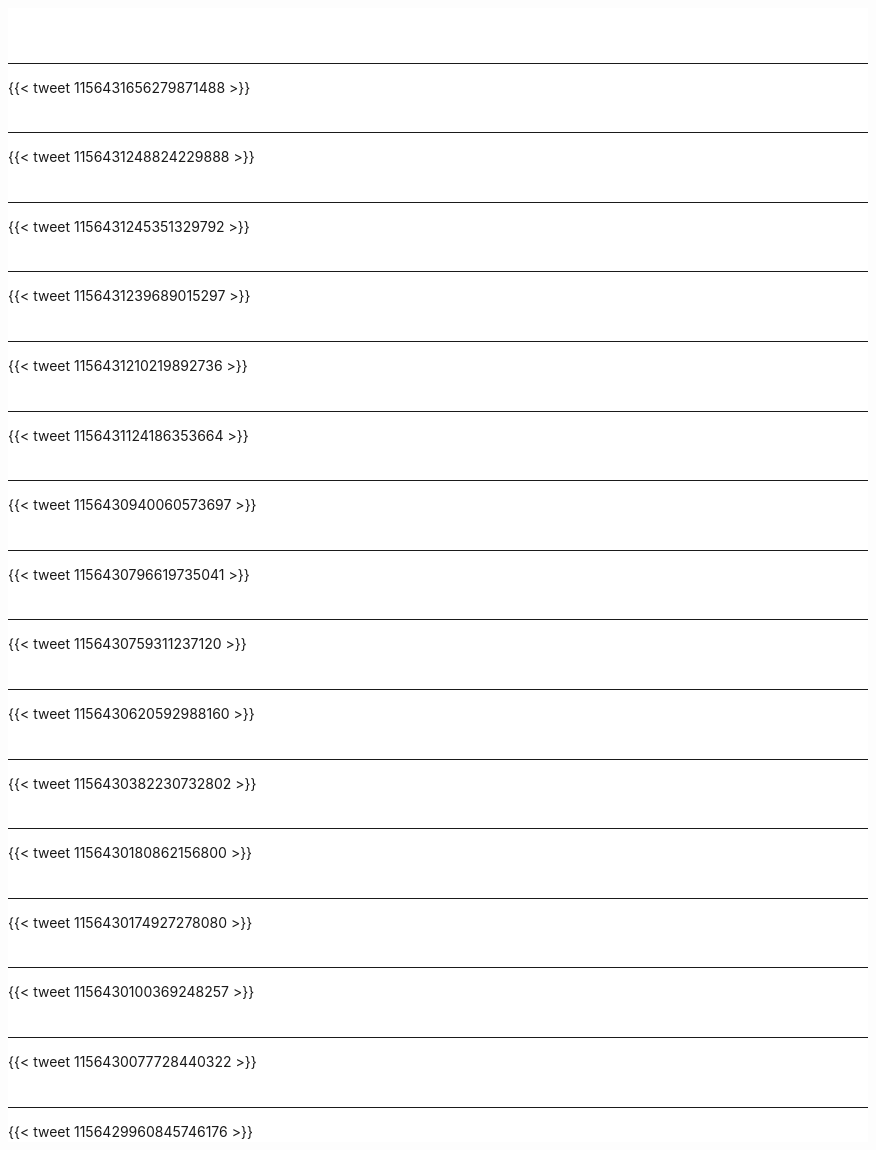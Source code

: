 <br>
<br>
<hr>
{{< tweet 1156431656279871488 >}}
<br>
<br>
<hr>
{{< tweet 1156431248824229888 >}}
<br>
<br>
<hr>
{{< tweet 1156431245351329792 >}}
<br>
<br>
<hr>
{{< tweet 1156431239689015297 >}}
<br>
<br>
<hr>
{{< tweet 1156431210219892736 >}}
<br>
<br>
<hr>
{{< tweet 1156431124186353664 >}}
<br>
<br>
<hr>
{{< tweet 1156430940060573697 >}}
<br>
<br>
<hr>
{{< tweet 1156430796619735041 >}}
<br>
<br>
<hr>
{{< tweet 1156430759311237120 >}}
<br>
<br>
<hr>
{{< tweet 1156430620592988160 >}}
<br>
<br>
<hr>
{{< tweet 1156430382230732802 >}}
<br>
<br>
<hr>
{{< tweet 1156430180862156800 >}}
<br>
<br>
<hr>
{{< tweet 1156430174927278080 >}}
<br>
<br>
<hr>
{{< tweet 1156430100369248257 >}}
<br>
<br>
<hr>
{{< tweet 1156430077728440322 >}}
<br>
<br>
<hr>
{{< tweet 1156429960845746176 >}}